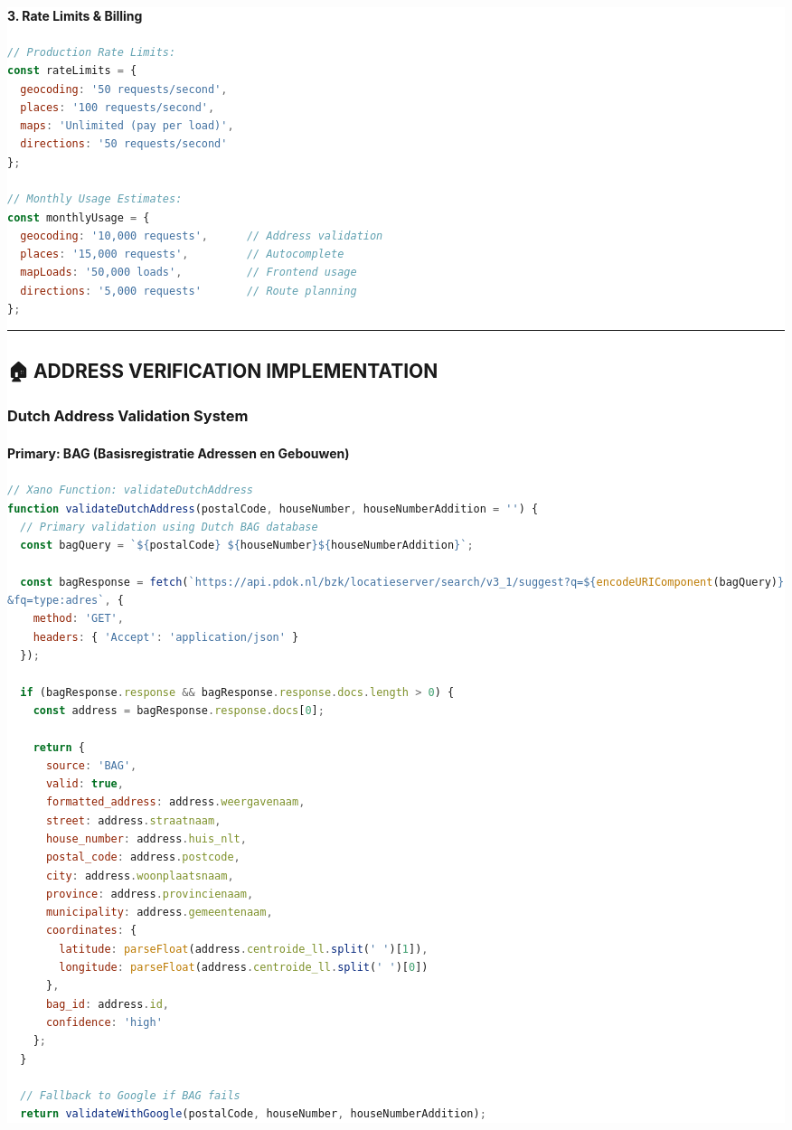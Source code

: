 #### **3. Rate Limits & Billing**
```javascript
// Production Rate Limits:
const rateLimits = {
  geocoding: '50 requests/second',
  places: '100 requests/second', 
  maps: 'Unlimited (pay per load)',
  directions: '50 requests/second'
};

// Monthly Usage Estimates:
const monthlyUsage = {
  geocoding: '10,000 requests',      // Address validation
  places: '15,000 requests',         // Autocomplete
  mapLoads: '50,000 loads',          // Frontend usage
  directions: '5,000 requests'       // Route planning
};
```

---

## 🏠 **ADDRESS VERIFICATION IMPLEMENTATION**

### **Dutch Address Validation System**

#### **Primary: BAG (Basisregistratie Adressen en Gebouwen)**
```javascript
// Xano Function: validateDutchAddress
function validateDutchAddress(postalCode, houseNumber, houseNumberAddition = '') {
  // Primary validation using Dutch BAG database
  const bagQuery = `${postalCode} ${houseNumber}${houseNumberAddition}`;
  
  const bagResponse = fetch(`https://api.pdok.nl/bzk/locatieserver/search/v3_1/suggest?q=${encodeURIComponent(bagQuery)}&fq=type:adres`, {
    method: 'GET',
    headers: { 'Accept': 'application/json' }
  });
  
  if (bagResponse.response && bagResponse.response.docs.length > 0) {
    const address = bagResponse.response.docs[0];
    
    return {
      source: 'BAG',
      valid: true,
      formatted_address: address.weergavenaam,
      street: address.straatnaam,
      house_number: address.huis_nlt,
      postal_code: address.postcode,
      city: address.woonplaatsnaam,
      province: address.provincienaam,
      municipality: address.gemeentenaam,
      coordinates: {
        latitude: parseFloat(address.centroide_ll.split(' ')[1]),
        longitude: parseFloat(address.centroide_ll.split(' ')[0])
      },
      bag_id: address.id,
      confidence: 'high'
    };
  }
  
  // Fallback to Google if BAG fails
  return validateWithGoogle(postalCode, houseNumber, houseNumberAddition);
```